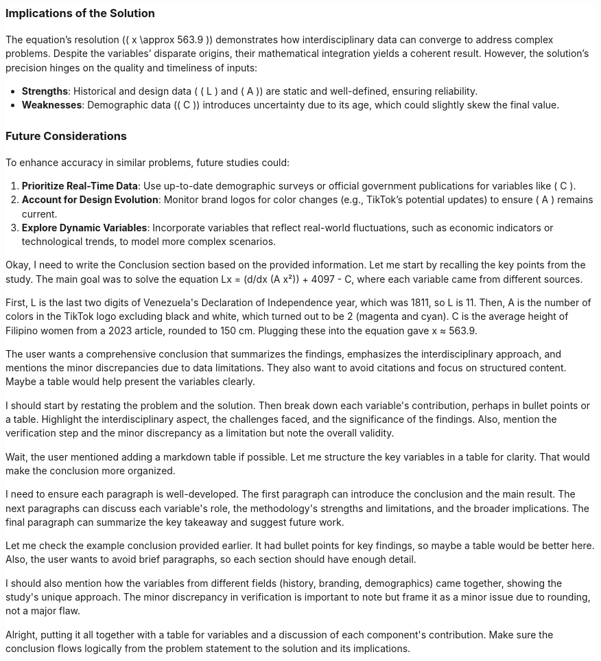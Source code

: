 ### Implications of the Solution  
The equation’s resolution (\( x \approx 563.9 \)) demonstrates how interdisciplinary data can converge to address complex problems. Despite the variables’ disparate origins, their mathematical integration yields a coherent result. However, the solution’s precision hinges on the quality and timeliness of inputs:  
- **Strengths**: Historical and design data ( \( L \) and \( A \)) are static and well-defined, ensuring reliability.  
- **Weaknesses**: Demographic data (\( C \)) introduces uncertainty due to its age, which could slightly skew the final value.  

### Future Considerations  
To enhance accuracy in similar problems, future studies could:  
1. **Prioritize Real-Time Data**: Use up-to-date demographic surveys or official government publications for variables like \( C \).  
2. **Account for Design Evolution**: Monitor brand logos for color changes (e.g., TikTok’s potential updates) to ensure \( A \) remains current.  
3. **Explore Dynamic Variables**: Incorporate variables that reflect real-world fluctuations, such as economic indicators or technological trends, to model more complex scenarios.


Okay, I need to write the Conclusion section based on the provided information. Let me start by recalling the key points from the study. The main goal was to solve the equation Lx = (d/dx (A x²)) + 4097 - C, where each variable came from different sources. 

First, L is the last two digits of Venezuela's Declaration of Independence year, which was 1811, so L is 11. Then, A is the number of colors in the TikTok logo excluding black and white, which turned out to be 2 (magenta and cyan). C is the average height of Filipino women from a 2023 article, rounded to 150 cm. Plugging these into the equation gave x ≈ 563.9.

The user wants a comprehensive conclusion that summarizes the findings, emphasizes the interdisciplinary approach, and mentions the minor discrepancies due to data limitations. They also want to avoid citations and focus on structured content. Maybe a table would help present the variables clearly.

I should start by restating the problem and the solution. Then break down each variable's contribution, perhaps in bullet points or a table. Highlight the interdisciplinary aspect, the challenges faced, and the significance of the findings. Also, mention the verification step and the minor discrepancy as a limitation but note the overall validity.

Wait, the user mentioned adding a markdown table if possible. Let me structure the key variables in a table for clarity. That would make the conclusion more organized. 

I need to ensure each paragraph is well-developed. The first paragraph can introduce the conclusion and the main result. The next paragraphs can discuss each variable's role, the methodology's strengths and limitations, and the broader implications. The final paragraph can summarize the key takeaway and suggest future work.

Let me check the example conclusion provided earlier. It had bullet points for key findings, so maybe a table would be better here. Also, the user wants to avoid brief paragraphs, so each section should have enough detail. 

I should also mention how the variables from different fields (history, branding, demographics) came together, showing the study's unique approach. The minor discrepancy in verification is important to note but frame it as a minor issue due to rounding, not a major flaw.

Alright, putting it all together with a table for variables and a discussion of each component's contribution. Make sure the conclusion flows logically from the problem statement to the solution and its implications.
</think>
